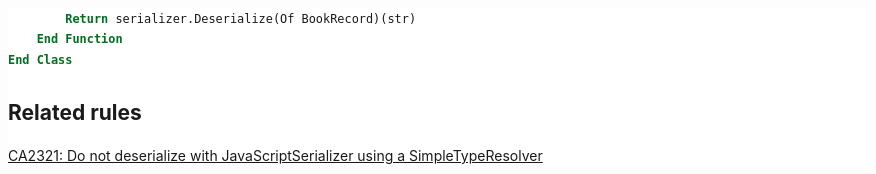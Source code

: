 ```vb
        Return serializer.Deserialize(Of BookRecord)(str)
    End Function
End Class
```

## Related rules

[CA2321: Do not deserialize with JavaScriptSerializer using a SimpleTypeResolver](ca2321.md)

